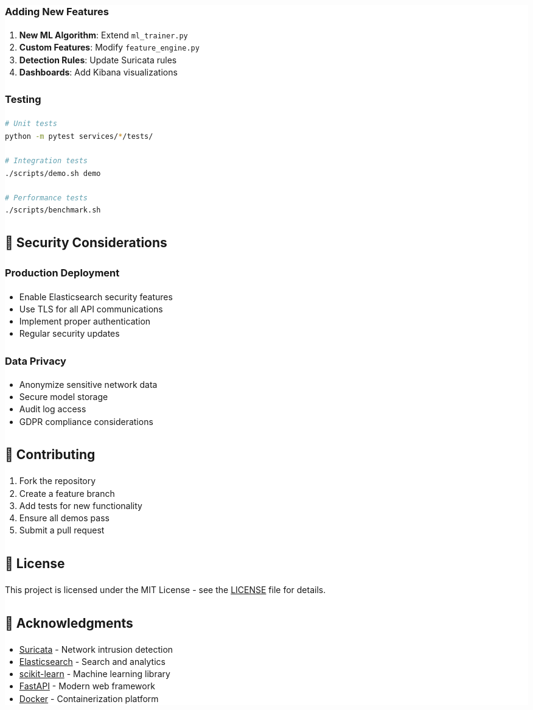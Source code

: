 ### Adding New Features
1. **New ML Algorithm**: Extend `ml_trainer.py`
2. **Custom Features**: Modify `feature_engine.py`
3. **Detection Rules**: Update Suricata rules
4. **Dashboards**: Add Kibana visualizations

### Testing
```bash
# Unit tests
python -m pytest services/*/tests/

# Integration tests
./scripts/demo.sh demo

# Performance tests
./scripts/benchmark.sh
```

## 🚨 Security Considerations

### Production Deployment
- Enable Elasticsearch security features
- Use TLS for all API communications
- Implement proper authentication
- Regular security updates

### Data Privacy
- Anonymize sensitive network data
- Secure model storage
- Audit log access
- GDPR compliance considerations

## 🤝 Contributing

1. Fork the repository
2. Create a feature branch
3. Add tests for new functionality
4. Ensure all demos pass
5. Submit a pull request

## 📄 License

This project is licensed under the MIT License - see the [LICENSE](LICENSE) file for details.

## 🙏 Acknowledgments

- [Suricata](https://suricata.io/) - Network intrusion detection
- [Elasticsearch](https://www.elastic.co/) - Search and analytics
- [scikit-learn](https://scikit-learn.org/) - Machine learning library
- [FastAPI](https://fastapi.tiangolo.com/) - Modern web framework
- [Docker](https://www.docker.com/) - Containerization platform
